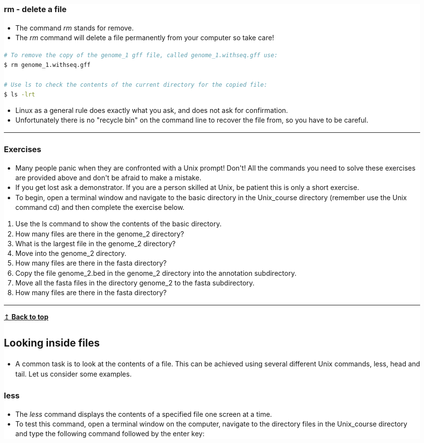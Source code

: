 

### rm - delete a file
- The command *rm* stands for remove.
- The *rm* command will delete a file permanently from your computer so take care!

```bash
# To remove the copy of the genome_1 gff file, called genome_1.withseq.gff use:
$ rm genome_1.withseq.gff

# Use ls to check the contents of the current directory for the copied file:
$ ls -lrt

```
- Linux as a general rule does exactly what you ask, and does not ask for confirmation.
- Unfortunately there is no "recycle bin" on the command line to recover the file from, so you have to be careful.

---



### Exercises
- Many people panic when they are confronted with a Unix prompt! Don't! All the commands you need to solve these exercises are provided above and don't be afraid to make a mistake.
- If you get lost ask a demonstrator. If you are a person skilled at Unix, be patient this is only a short exercise.
- To begin, open a terminal window and navigate to the basic directory in the Unix_course directory (remember use the Unix command cd) and then complete the exercise below.

1. Use the ls command to show the contents of the basic directory.
2. How many files are there in the genome_2 directory?
3. What is the largest file in the genome_2 directory?
4. Move into the genome_2 directory.
5. How many files are there in the fasta directory?
6. Copy the file genome_2.bed in the genome_2 directory into the annotation subdirectory.
7. Move all the fasta files in the directory genome_2 to the fasta subdirectory.
8. How many files are there in the fasta directory?

---
[↥ **Back to top**](#top)




## Looking inside files <a name="inside_files"></a>
- A common task is to look at the contents of a file. This can be achieved using several different Unix commands, less, head and tail. Let us consider some examples.


### less
- The *less* command displays the contents of a specified file one screen at a time.
- To test this command, open a terminal window on the computer, navigate to the directory files in the Unix_course directory and type the following command followed by the enter key:

